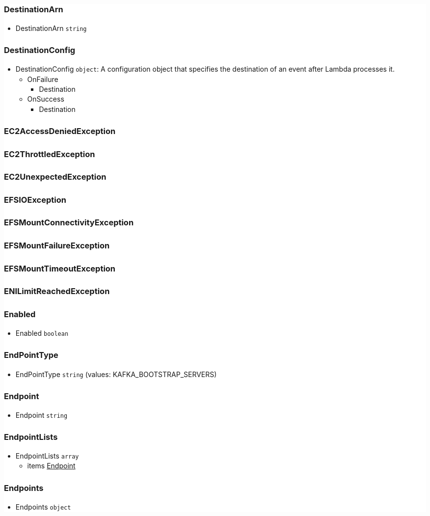 ### DestinationArn
* DestinationArn `string`

### DestinationConfig
* DestinationConfig `object`: A configuration object that specifies the destination of an event after Lambda processes it.
  * OnFailure
    * Destination
  * OnSuccess
    * Destination

### EC2AccessDeniedException


### EC2ThrottledException


### EC2UnexpectedException


### EFSIOException


### EFSMountConnectivityException


### EFSMountFailureException


### EFSMountTimeoutException


### ENILimitReachedException


### Enabled
* Enabled `boolean`

### EndPointType
* EndPointType `string` (values: KAFKA_BOOTSTRAP_SERVERS)

### Endpoint
* Endpoint `string`

### EndpointLists
* EndpointLists `array`
  * items [Endpoint](#endpoint)

### Endpoints
* Endpoints `object`
